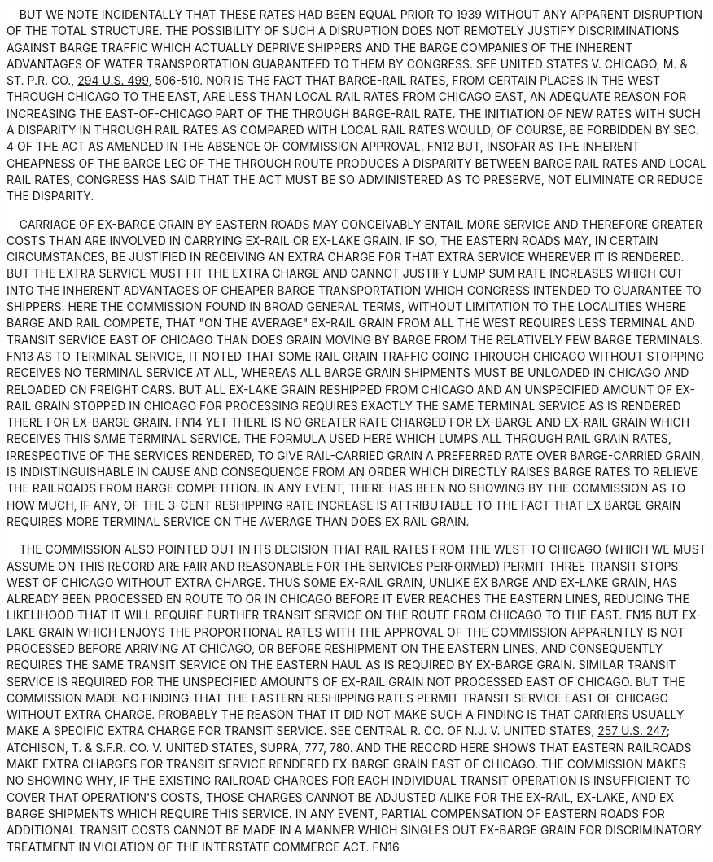    BUT WE NOTE INCIDENTALLY THAT THESE RATES HAD BEEN EQUAL PRIOR TO 1939 WITHOUT ANY APPARENT DISRUPTION OF THE TOTAL STRUCTURE.  THE POSSIBILITY OF SUCH A DISRUPTION DOES NOT REMOTELY JUSTIFY DISCRIMINATIONS AGAINST BARGE TRAFFIC WHICH ACTUALLY DEPRIVE SHIPPERS AND THE BARGE COMPANIES OF THE INHERENT ADVANTAGES OF WATER TRANSPORTATION GUARANTEED TO THEM BY CONGRESS.  SEE UNITED STATES V. CHICAGO, M. & ST. P.R. CO., [294 U.S. 499][/us/courts/scotus/usReporter/294/499], 506-510.  NOR IS THE FACT THAT BARGE-RAIL RATES, FROM CERTAIN PLACES IN THE WEST THROUGH CHICAGO TO THE EAST, ARE LESS THAN LOCAL RAIL RATES FROM CHICAGO EAST, AN ADEQUATE REASON FOR INCREASING THE EAST-OF-CHICAGO PART OF THE THROUGH BARGE-RAIL RATE.  THE INITIATION OF NEW RATES WITH SUCH A DISPARITY IN THROUGH RAIL RATES AS COMPARED WITH LOCAL RAIL RATES WOULD, OF COURSE, BE FORBIDDEN BY SEC. 4 OF THE ACT AS AMENDED IN THE ABSENCE OF COMMISSION APPROVAL.  FN12  BUT, INSOFAR AS THE INHERENT CHEAPNESS OF THE BARGE LEG OF THE THROUGH ROUTE PRODUCES A DISPARITY BETWEEN BARGE RAIL RATES AND LOCAL RAIL RATES, CONGRESS HAS SAID THAT THE ACT MUST BE SO ADMINISTERED AS TO PRESERVE, NOT ELIMINATE OR REDUCE THE DISPARITY.

    CARRIAGE OF EX-BARGE GRAIN BY EASTERN ROADS MAY CONCEIVABLY ENTAIL MORE SERVICE AND THEREFORE GREATER COSTS THAN ARE INVOLVED IN CARRYING EX-RAIL OR EX-LAKE GRAIN.  IF SO, THE EASTERN ROADS MAY, IN CERTAIN CIRCUMSTANCES, BE JUSTIFIED IN RECEIVING AN EXTRA CHARGE FOR THAT EXTRA SERVICE WHEREVER IT IS RENDERED.  BUT THE EXTRA SERVICE MUST FIT THE EXTRA CHARGE AND CANNOT JUSTIFY LUMP SUM RATE INCREASES WHICH CUT INTO THE INHERENT ADVANTAGES OF CHEAPER BARGE TRANSPORTATION WHICH CONGRESS INTENDED TO GUARANTEE TO SHIPPERS.  HERE THE COMMISSION FOUND IN BROAD GENERAL TERMS, WITHOUT LIMITATION TO THE LOCALITIES WHERE BARGE AND RAIL COMPETE, THAT "ON THE AVERAGE" EX-RAIL GRAIN FROM ALL THE WEST REQUIRES LESS TERMINAL AND TRANSIT SERVICE EAST OF CHICAGO THAN DOES GRAIN MOVING BY BARGE FROM THE RELATIVELY FEW BARGE TERMINALS.  FN13 AS TO TERMINAL SERVICE, IT NOTED THAT SOME RAIL GRAIN TRAFFIC GOING THROUGH CHICAGO WITHOUT STOPPING RECEIVES NO TERMINAL SERVICE AT ALL, WHEREAS ALL BARGE GRAIN SHIPMENTS MUST BE UNLOADED IN CHICAGO AND RELOADED ON FREIGHT CARS.  BUT ALL EX-LAKE GRAIN RESHIPPED FROM CHICAGO AND AN UNSPECIFIED AMOUNT OF EX-RAIL GRAIN STOPPED IN CHICAGO FOR PROCESSING REQUIRES EXACTLY THE SAME TERMINAL SERVICE AS IS RENDERED THERE FOR EX-BARGE GRAIN.  FN14  YET THERE IS NO GREATER RATE CHARGED FOR EX-BARGE AND EX-RAIL GRAIN WHICH RECEIVES THIS SAME TERMINAL SERVICE.  THE FORMULA USED HERE WHICH LUMPS ALL THROUGH RAIL GRAIN RATES, IRRESPECTIVE OF THE SERVICES RENDERED, TO GIVE RAIL-CARRIED GRAIN A PREFERRED RATE OVER BARGE-CARRIED GRAIN, IS INDISTINGUISHABLE IN CAUSE AND CONSEQUENCE FROM AN ORDER WHICH DIRECTLY RAISES BARGE RATES TO RELIEVE THE RAILROADS FROM BARGE COMPETITION.  IN ANY EVENT, THERE HAS BEEN NO SHOWING BY THE COMMISSION AS TO HOW MUCH, IF ANY, OF THE 3-CENT RESHIPPING RATE INCREASE IS ATTRIBUTABLE TO THE FACT THAT EX BARGE GRAIN REQUIRES MORE TERMINAL SERVICE ON THE AVERAGE THAN DOES EX RAIL GRAIN.

    THE COMMISSION ALSO POINTED OUT IN ITS DECISION THAT RAIL RATES FROM THE WEST TO CHICAGO (WHICH WE MUST ASSUME ON THIS RECORD ARE FAIR AND REASONABLE FOR THE SERVICES PERFORMED) PERMIT THREE TRANSIT STOPS WEST OF CHICAGO WITHOUT EXTRA CHARGE.  THUS SOME EX-RAIL GRAIN, UNLIKE EX BARGE AND EX-LAKE GRAIN, HAS ALREADY BEEN PROCESSED EN ROUTE TO OR IN CHICAGO BEFORE IT EVER REACHES THE EASTERN LINES, REDUCING THE LIKELIHOOD THAT IT WILL REQUIRE FURTHER TRANSIT SERVICE ON THE ROUTE FROM CHICAGO TO THE EAST.  FN15  BUT EX-LAKE GRAIN WHICH ENJOYS THE PROPORTIONAL RATES WITH THE APPROVAL OF THE COMMISSION APPARENTLY IS NOT PROCESSED BEFORE ARRIVING AT CHICAGO, OR BEFORE RESHIPMENT ON THE EASTERN LINES, AND CONSEQUENTLY REQUIRES THE SAME TRANSIT SERVICE ON THE EASTERN HAUL AS IS REQUIRED BY EX-BARGE GRAIN.  SIMILAR TRANSIT SERVICE IS REQUIRED FOR THE UNSPECIFIED AMOUNTS OF EX-RAIL GRAIN NOT PROCESSED EAST OF CHICAGO.  BUT THE COMMISSION MADE NO FINDING THAT THE EASTERN RESHIPPING RATES PERMIT TRANSIT SERVICE EAST OF CHICAGO WITHOUT EXTRA CHARGE.  PROBABLY THE REASON THAT IT DID NOT MAKE SUCH A FINDING IS THAT CARRIERS USUALLY MAKE A SPECIFIC EXTRA CHARGE FOR TRANSIT SERVICE.  SEE CENTRAL R. CO. OF N.J. V. UNITED STATES, [257 U.S. 247][/us/courts/scotus/usReporter/257/247]; ATCHISON, T. & S.F.R. CO. V. UNITED STATES, SUPRA, 777, 780.  AND THE RECORD HERE SHOWS THAT EASTERN RAILROADS MAKE EXTRA CHARGES FOR TRANSIT SERVICE RENDERED EX-BARGE GRAIN EAST OF CHICAGO.  THE COMMISSION MAKES NO SHOWING WHY, IF THE EXISTING RAILROAD CHARGES FOR EACH INDIVIDUAL TRANSIT OPERATION IS INSUFFICIENT TO COVER THAT OPERATION'S COSTS, THOSE CHARGES CANNOT BE ADJUSTED ALIKE FOR THE EX-RAIL, EX-LAKE, AND EX BARGE SHIPMENTS WHICH REQUIRE THIS SERVICE.  IN ANY EVENT, PARTIAL COMPENSATION OF EASTERN ROADS FOR ADDITIONAL TRANSIT COSTS CANNOT BE MADE IN A MANNER WHICH SINGLES OUT EX-BARGE GRAIN FOR DISCRIMINATORY TREATMENT IN VIOLATION OF THE INTERSTATE COMMERCE ACT.  FN16


[/us/courts/scotus/usReporter/330/567]: https://publicdocs.github.io/go/links?ns=uslm-x&ref=%2Fus%2Fcourts%2Fscotus%2FusReporter%2F330%2F567
[/us/courts/scotus/usReporter/319/671]: https://publicdocs.github.io/go/links?ns=uslm-x&ref=%2Fus%2Fcourts%2Fscotus%2FusReporter%2F319%2F671
[/us/courts/scotus/usReporter/279/768]: https://publicdocs.github.io/go/links?ns=uslm-x&ref=%2Fus%2Fcourts%2Fscotus%2FusReporter%2F279%2F768
[/us/courts/scotus/usReporter/319/671]: https://publicdocs.github.io/go/links?ns=uslm-x&ref=%2Fus%2Fcourts%2Fscotus%2FusReporter%2F319%2F671
[/us/stat/54/898]: https://publicdocs.github.io/go/links?ns=uslm&ref=%2Fus%2Fstat%2F54%2F898
[/us/courts/scotus/usReporter/310/344]: https://publicdocs.github.io/go/links?ns=uslm-x&ref=%2Fus%2Fcourts%2Fscotus%2FusReporter%2F310%2F344
[/us/courts/scotus/usReporter/314/534]: https://publicdocs.github.io/go/links?ns=uslm-x&ref=%2Fus%2Fcourts%2Fscotus%2FusReporter%2F314%2F534
[/us/stat/54/898]: https://publicdocs.github.io/go/links?ns=uslm&ref=%2Fus%2Fstat%2F54%2F898
[/us/stat/54/898]: https://publicdocs.github.io/go/links?ns=uslm&ref=%2Fus%2Fstat%2F54%2F898
[/us/usc/t49/s905]: https://publicdocs.github.io/go/links?ns=uslm&ref=%2Fus%2Fusc%2Ft49%2Fs905
[/us/stat/54/898]: https://publicdocs.github.io/go/links?ns=uslm&ref=%2Fus%2Fstat%2F54%2F898
[/us/usc/t49/s907]: https://publicdocs.github.io/go/links?ns=uslm&ref=%2Fus%2Fusc%2Ft49%2Fs907
[/us/stat/41/479]: https://publicdocs.github.io/go/links?ns=uslm&ref=%2Fus%2Fstat%2F41%2F479
[/us/stat/54/898]: https://publicdocs.github.io/go/links?ns=uslm&ref=%2Fus%2Fstat%2F54%2F898
[/us/usc/t49/s3]: https://publicdocs.github.io/go/links?ns=uslm&ref=%2Fus%2Fusc%2Ft49%2Fs3
[/us/stat/24/379]: https://publicdocs.github.io/go/links?ns=uslm&ref=%2Fus%2Fstat%2F24%2F379
[/us/usc/t40/s2]: https://publicdocs.github.io/go/links?ns=uslm&ref=%2Fus%2Fusc%2Ft40%2Fs2
[/us/courts/scotus/usReporter/313/80]: https://publicdocs.github.io/go/links?ns=uslm-x&ref=%2Fus%2Fcourts%2Fscotus%2FusReporter%2F313%2F80
[/us/courts/scotus/usReporter/294/499]: https://publicdocs.github.io/go/links?ns=uslm-x&ref=%2Fus%2Fcourts%2Fscotus%2FusReporter%2F294%2F499
[/us/courts/scotus/usReporter/257/247]: https://publicdocs.github.io/go/links?ns=uslm-x&ref=%2Fus%2Fcourts%2Fscotus%2FusReporter%2F257%2F247
[/us/courts/scotus/usReporter/282/194]: https://publicdocs.github.io/go/links?ns=uslm-x&ref=%2Fus%2Fcourts%2Fscotus%2FusReporter%2F282%2F194
[/us/courts/scotus/usReporter/325/507]: https://publicdocs.github.io/go/links?ns=uslm-x&ref=%2Fus%2Fcourts%2Fscotus%2FusReporter%2F325%2F507
[/us/courts/scotus/usReporter/306/153]: https://publicdocs.github.io/go/links?ns=uslm-x&ref=%2Fus%2Fcourts%2Fscotus%2FusReporter%2F306%2F153
[/us/courts/scotus/usReporter/28/46]: https://publicdocs.github.io/go/links?ns=uslm-x&ref=%2Fus%2Fcourts%2Fscotus%2FusReporter%2F28%2F46
[/us/courts/scotus/usReporter/258/377]: https://publicdocs.github.io/go/links?ns=uslm-x&ref=%2Fus%2Fcourts%2Fscotus%2FusReporter%2F258%2F377
[/us/stat/54/898]: https://publicdocs.github.io/go/links?ns=uslm&ref=%2Fus%2Fstat%2F54%2F898
[/us/usc/t49/s907]: https://publicdocs.github.io/go/links?ns=uslm&ref=%2Fus%2Fusc%2Ft49%2Fs907
[/us/courts/scotus/usReporter/319/671]: https://publicdocs.github.io/go/links?ns=uslm-x&ref=%2Fus%2Fcourts%2Fscotus%2FusReporter%2F319%2F671
[/us/courts/scotus/usReporter/294/499]: https://publicdocs.github.io/go/links?ns=uslm-x&ref=%2Fus%2Fcourts%2Fscotus%2FusReporter%2F294%2F499
[/us/stat/54/898]: https://publicdocs.github.io/go/links?ns=uslm&ref=%2Fus%2Fstat%2F54%2F898
[/us/usc/t49/s4]: https://publicdocs.github.io/go/links?ns=uslm&ref=%2Fus%2Fusc%2Ft49%2Fs4
[/us/stat/54/937]: https://publicdocs.github.io/go/links?ns=uslm&ref=%2Fus%2Fstat%2F54%2F937